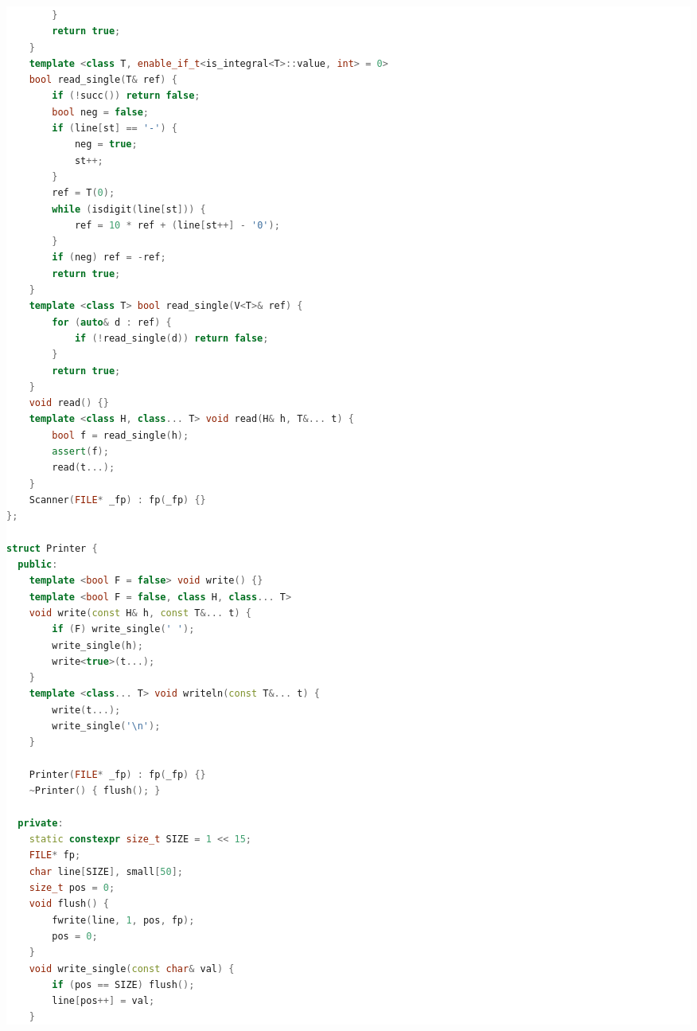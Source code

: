 ```cpp
        }
        return true;
    }
    template <class T, enable_if_t<is_integral<T>::value, int> = 0>
    bool read_single(T& ref) {
        if (!succ()) return false;
        bool neg = false;
        if (line[st] == '-') {
            neg = true;
            st++;
        }
        ref = T(0);
        while (isdigit(line[st])) {
            ref = 10 * ref + (line[st++] - '0');
        }
        if (neg) ref = -ref;
        return true;
    }
    template <class T> bool read_single(V<T>& ref) {
        for (auto& d : ref) {
            if (!read_single(d)) return false;
        }
        return true;
    }
    void read() {}
    template <class H, class... T> void read(H& h, T&... t) {
        bool f = read_single(h);
        assert(f);
        read(t...);
    }
    Scanner(FILE* _fp) : fp(_fp) {}
};

struct Printer {
  public:
    template <bool F = false> void write() {}
    template <bool F = false, class H, class... T>
    void write(const H& h, const T&... t) {
        if (F) write_single(' ');
        write_single(h);
        write<true>(t...);
    }
    template <class... T> void writeln(const T&... t) {
        write(t...);
        write_single('\n');
    }

    Printer(FILE* _fp) : fp(_fp) {}
    ~Printer() { flush(); }

  private:
    static constexpr size_t SIZE = 1 << 15;
    FILE* fp;
    char line[SIZE], small[50];
    size_t pos = 0;
    void flush() {
        fwrite(line, 1, pos, fp);
        pos = 0;
    }
    void write_single(const char& val) {
        if (pos == SIZE) flush();
        line[pos++] = val;
    }
```